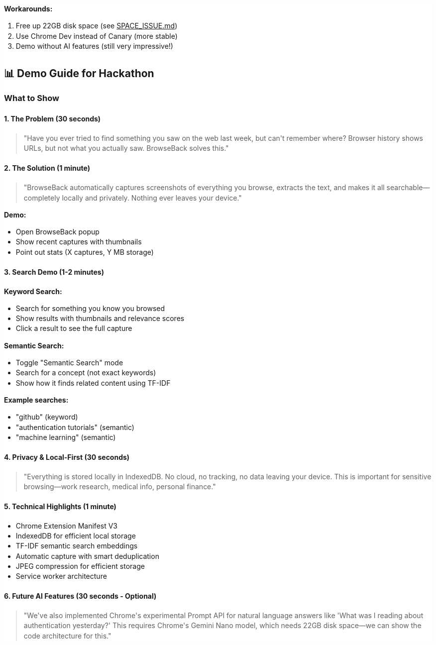**Workarounds:**
1. Free up 22GB disk space (see [SPACE_ISSUE.md](SPACE_ISSUE.md))
2. Use Chrome Dev instead of Canary (more stable)
3. Demo without AI features (still very impressive!)

## 📊 Demo Guide for Hackathon

### What to Show

#### 1. **The Problem** (30 seconds)
> "Have you ever tried to find something you saw on the web last week, but can't remember where? Browser history shows URLs, but not what you actually saw. BrowseBack solves this."

#### 2. **The Solution** (1 minute)
> "BrowseBack automatically captures screenshots of everything you browse, extracts the text, and makes it all searchable—completely locally and privately. Nothing ever leaves your device."

**Demo:**
- Open BrowseBack popup
- Show recent captures with thumbnails
- Point out stats (X captures, Y MB storage)

#### 3. **Search Demo** (1-2 minutes)
**Keyword Search:**
- Search for something you know you browsed
- Show results with thumbnails and relevance scores
- Click a result to see the full capture

**Semantic Search:**
- Toggle "Semantic Search" mode
- Search for a concept (not exact keywords)
- Show how it finds related content using TF-IDF

**Example searches:**
- "github" (keyword)
- "authentication tutorials" (semantic)
- "machine learning" (semantic)

#### 4. **Privacy & Local-First** (30 seconds)
> "Everything is stored locally in IndexedDB. No cloud, no tracking, no data leaving your device. This is important for sensitive browsing—work research, medical info, personal finance."

#### 5. **Technical Highlights** (1 minute)
- Chrome Extension Manifest V3
- IndexedDB for efficient local storage
- TF-IDF semantic search embeddings
- Automatic capture with smart deduplication
- JPEG compression for efficient storage
- Service worker architecture

#### 6. **Future AI Features** (30 seconds - Optional)
> "We've also implemented Chrome's experimental Prompt API for natural language answers like 'What was I reading about authentication yesterday?' This requires Chrome's Gemini Nano model, which needs 22GB disk space—we can show the code architecture for this."
